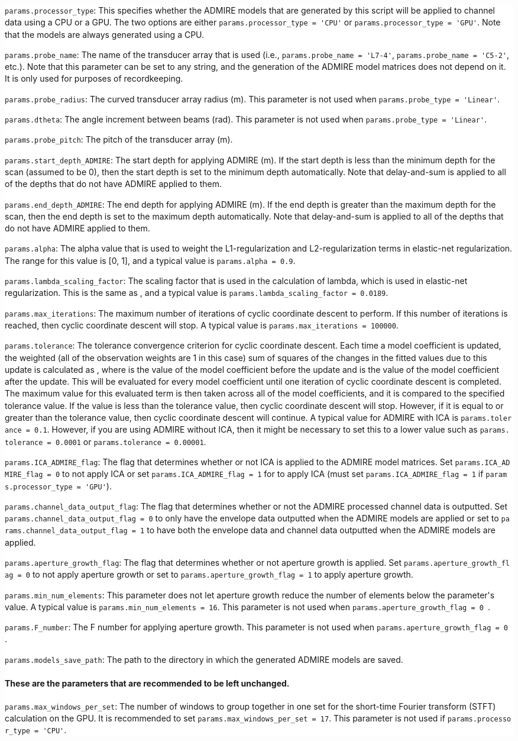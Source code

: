 ```params.processor_type```: This specifies whether the ADMIRE models that are generated by this script will be applied to channel data using a CPU or a GPU. The two options are either ```params.processor_type = 'CPU'``` or ```params.processor_type = 'GPU'```. Note that the models are always generated using a CPU.

```params.probe_name```: The name of the transducer array that is used (i.e., ```params.probe_name = 'L7-4'```, ```params.probe_name = 'C5-2'```, etc.). Note that this parameter can be set to any string, and the generation of the ADMIRE model matrices does not depend on it. It is only used for purposes of recordkeeping.

```params.probe_radius```: The curved transducer array radius (m). This parameter is not used when ```params.probe_type = 'Linear'```.

```params.dtheta```: The angle increment between beams (rad). This parameter is not used when ```params.probe_type = 'Linear'```.

```params.probe_pitch```: The pitch of the transducer array (m).

```params.start_depth_ADMIRE```: The start depth for applying ADMIRE (m). If the start depth is less than the minimum depth for the scan (assumed to be 0), then the start depth is set to the minimum depth automatically. Note that delay-and-sum is applied to all of the depths that do not have ADMIRE applied to them.

```params.end_depth_ADMIRE```: The end depth for applying ADMIRE (m). If the end depth is greater than the maximum depth for the scan, then the end depth is set to the maximum depth automatically. Note that delay-and-sum is applied to all of the depths that do not have ADMIRE applied to them.

```params.alpha```: The alpha value that is used to weight the L1-regularization and L2-regularization terms in elastic-net regularization. The range for this value is [0, 1], and a typical value is ```params.alpha = 0.9```.

```params.lambda_scaling_factor```: The scaling factor that is used in the calculation of lambda, which is used in elastic-net regularization. This is the same as ![c_lambda](https://latex.codecogs.com/svg.latex?c_%7B%5Clambda%7D), and a typical value is ```params.lambda_scaling_factor = 0.0189```.

```params.max_iterations```: The maximum number of iterations of cyclic coordinate descent to perform. If this number of iterations is reached, then cyclic coordinate descent will stop. A typical value is ```params.max_iterations = 100000```.

```params.tolerance```: The tolerance convergence criterion for cyclic coordinate descent. Each time a model coefficient is updated, the weighted (all of the observation weights are 1 in this case) sum of squares of the changes in the fitted values due to this update is calculated as ![tolerance_convergence_criterion](https://latex.codecogs.com/svg.latex?%5Cinline%20%5Cfrac%7B1%7D%7BN%7D%5Csum_%7Bi%3D1%7D%5E%7BN%7D%28%5Cboldsymbol%7BX%7D_%7Bij%7D%5Cboldsymbol%7B%5Chat%7B%5Cbeta%7D%7D_%7Bj%7D%5E%7B%28k%29%7D-%5Cboldsymbol%7BX%7D_%7Bij%7D%5Cboldsymbol%7B%5Chat%7B%5Cbeta%7D%7D_%7Bj%7D%5E%7B%28k&plus;1%29%7D%29%5E%7B2%7D), where ![beta_k](https://latex.codecogs.com/svg.latex?%5Cboldsymbol%7B%5Chat%7B%5Cbeta%7D%7D_%7Bj%7D%5E%7B%28k%29%7D) is the value of the model coefficient before the update and ![beta_k_plus_1](https://latex.codecogs.com/svg.latex?%5Cboldsymbol%7B%5Chat%7B%5Cbeta%7D%7D_%7Bj%7D%5E%7B%28k&plus;1%29%7D) is the value of the model coefficient after the update. This will be evaluated for every model coefficient until one iteration of cyclic coordinate descent is completed. The maximum value for this evaluated term is then taken across all of the model coefficients, and it is compared to the specified tolerance value. If the value is less than the tolerance value, then cyclic coordinate descent will stop. However, if it is equal to or greater than the tolerance value, then cyclic coordinate descent will continue. A typical value for ADMIRE with ICA is ```params.tolerance = 0.1```. However, if you are using ADMIRE without ICA, then it might be necessary to set this to a lower value such as ```params.tolerance = 0.0001``` or ```params.tolerance = 0.00001```.

```params.ICA_ADMIRE_flag```: The flag that determines whether or not ICA is applied to the ADMIRE model matrices. Set ```params.ICA_ADMIRE_flag = 0``` to not apply ICA or set ```params.ICA_ADMIRE_flag = 1``` for to apply ICA (must set ```params.ICA_ADMIRE_flag = 1``` if ```params.processor_type = 'GPU'```).

```params.channel_data_output_flag```: The flag that determines whether or not the ADMIRE processed channel data is outputted. Set ```params.channel_data_output_flag = 0``` to only have the envelope data outputted when the ADMIRE models are applied or set to ```params.channel_data_output_flag = 1``` to have both the envelope data and channel data outputted when the ADMIRE models are applied.

```params.aperture_growth_flag```: The flag that determines whether or not aperture growth is applied. Set ```params.aperture_growth_flag = 0``` to not apply aperture growth or set to ```params.aperture_growth_flag = 1``` to apply aperture growth.

```params.min_num_elements```: This parameter does not let aperture growth reduce the number of elements below the parameter's value. A typical value is ```params.min_num_elements = 16```. This parameter is not used when ```params.aperture_growth_flag = 0 ```.

```params.F_number```: The F number for applying aperture growth. This parameter is not used when ```params.aperture_growth_flag = 0 ```.

```params.models_save_path```: The path to the directory in which the generated ADMIRE models are saved.

#### These are the parameters that are recommended to be left unchanged.

```params.max_windows_per_set```: The number of windows to group together in one set for the short-time Fourier transform (STFT) calculation on the GPU. It is recommended to set ```params.max_windows_per_set = 17```. This parameter is not used if ```params.processor_type = 'CPU'```.

```